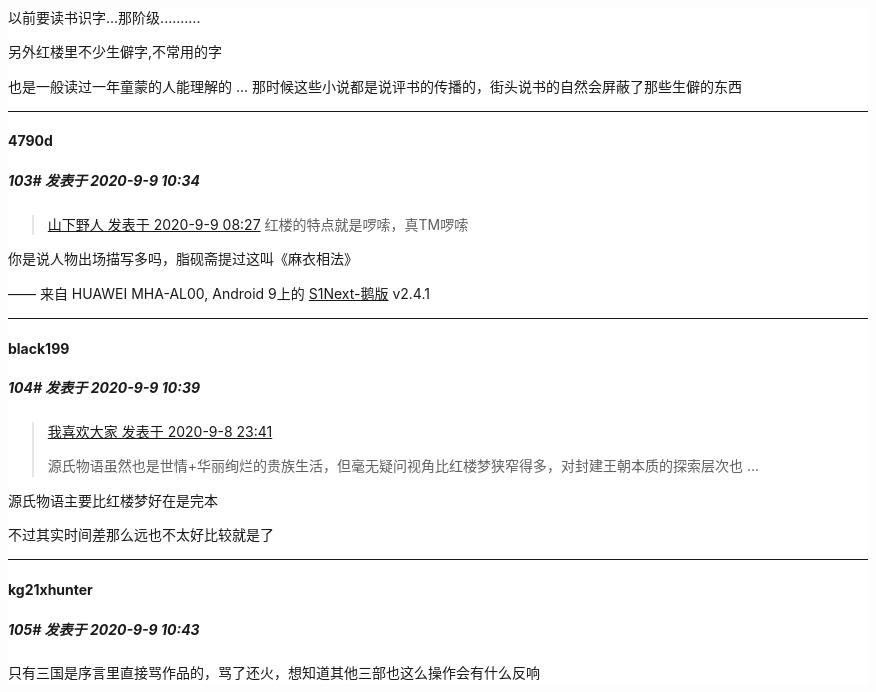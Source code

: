 以前要读书识字...那阶级..........

另外红楼里不少生僻字,不常用的字

也是一般读过一年童蒙的人能理解的 ...</blockquote>
那时候这些小说都是说评书的传播的，街头说书的自然会屏蔽了那些生僻的东西







*****

####  4790d  
##### 103#       发表于 2020-9-9 10:34



<blockquote><a href="httphttps://bbs.saraba1st.com/2b/forum.php?mod=redirect&amp;goto=findpost&amp;pid=48682507&amp;ptid=1958821" target="_blank">山下野人 发表于 2020-9-9 08:27</a>
红楼的特点就是啰嗦，真TM啰嗦</blockquote>
你是说人物出场描写多吗，脂砚斋提过这叫《麻衣相法》

—— 来自 HUAWEI MHA-AL00, Android 9上的 [S1Next-鹅版](https://github.com/ykrank/S1-Next/releases) v2.4.1







*****

####  black199  
##### 104#       发表于 2020-9-9 10:39



<blockquote><a href="httphttps://bbs.saraba1st.com/2b/forum.php?mod=redirect&amp;goto=findpost&amp;pid=48680960&amp;ptid=1958821" target="_blank">我喜欢大家 发表于 2020-9-8 23:41</a>

源氏物语虽然也是世情+华丽绚烂的贵族生活，但毫无疑问视角比红楼梦狭窄得多，对封建王朝本质的探索层次也 ...</blockquote>
源氏物语主要比红楼梦好在是完本

不过其实时间差那么远也不太好比较就是了







*****

####  kg21xhunter  
##### 105#       发表于 2020-9-9 10:43




只有三国是序言里直接骂作品的，骂了还火，想知道其他三部也这么操作会有什么反响




